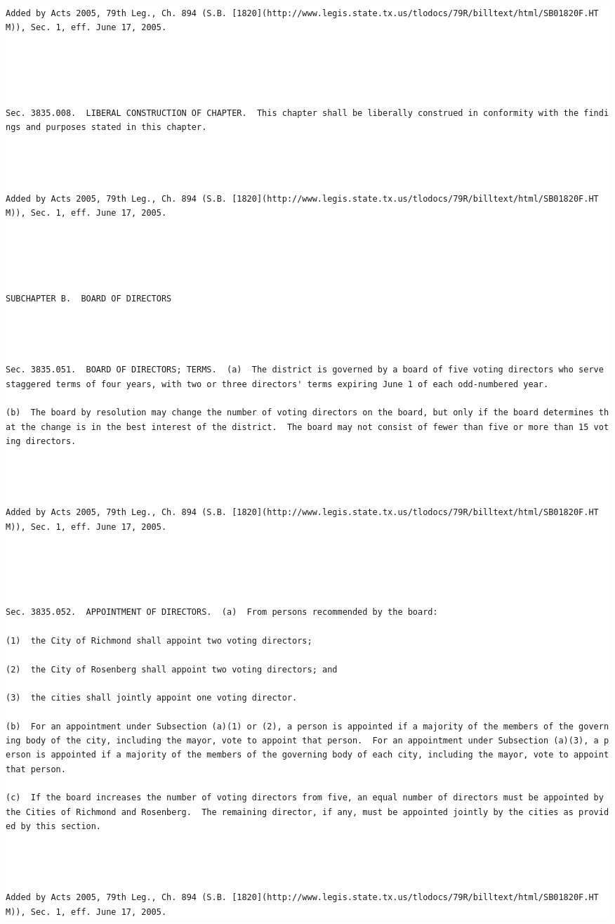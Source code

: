     Added by Acts 2005, 79th Leg., Ch. 894 (S.B. [1820](http://www.legis.state.tx.us/tlodocs/79R/billtext/html/SB01820F.HTM)), Sec. 1, eff. June 17, 2005.
    
    
    
    
    
    Sec. 3835.008.  LIBERAL CONSTRUCTION OF CHAPTER.  This chapter shall be liberally construed in conformity with the findings and purposes stated in this chapter.
    
    
    
    
    Added by Acts 2005, 79th Leg., Ch. 894 (S.B. [1820](http://www.legis.state.tx.us/tlodocs/79R/billtext/html/SB01820F.HTM)), Sec. 1, eff. June 17, 2005.
    
    
    
    
    
    SUBCHAPTER B.  BOARD OF DIRECTORS
    
      
    
    
    Sec. 3835.051.  BOARD OF DIRECTORS; TERMS.  (a)  The district is governed by a board of five voting directors who serve staggered terms of four years, with two or three directors' terms expiring June 1 of each odd-numbered year.
    
    (b)  The board by resolution may change the number of voting directors on the board, but only if the board determines that the change is in the best interest of the district.  The board may not consist of fewer than five or more than 15 voting directors.
    
    
    
    
    Added by Acts 2005, 79th Leg., Ch. 894 (S.B. [1820](http://www.legis.state.tx.us/tlodocs/79R/billtext/html/SB01820F.HTM)), Sec. 1, eff. June 17, 2005.
    
    
    
    
    
    Sec. 3835.052.  APPOINTMENT OF DIRECTORS.  (a)  From persons recommended by the board:
    
    (1)  the City of Richmond shall appoint two voting directors;
    
    (2)  the City of Rosenberg shall appoint two voting directors; and
    
    (3)  the cities shall jointly appoint one voting director.
    
    (b)  For an appointment under Subsection (a)(1) or (2), a person is appointed if a majority of the members of the governing body of the city, including the mayor, vote to appoint that person.  For an appointment under Subsection (a)(3), a person is appointed if a majority of the members of the governing body of each city, including the mayor, vote to appoint that person.
    
    (c)  If the board increases the number of voting directors from five, an equal number of directors must be appointed by the Cities of Richmond and Rosenberg.  The remaining director, if any, must be appointed jointly by the cities as provided by this section.
    
    
    
    
    Added by Acts 2005, 79th Leg., Ch. 894 (S.B. [1820](http://www.legis.state.tx.us/tlodocs/79R/billtext/html/SB01820F.HTM)), Sec. 1, eff. June 17, 2005.
    
    
    
    
    